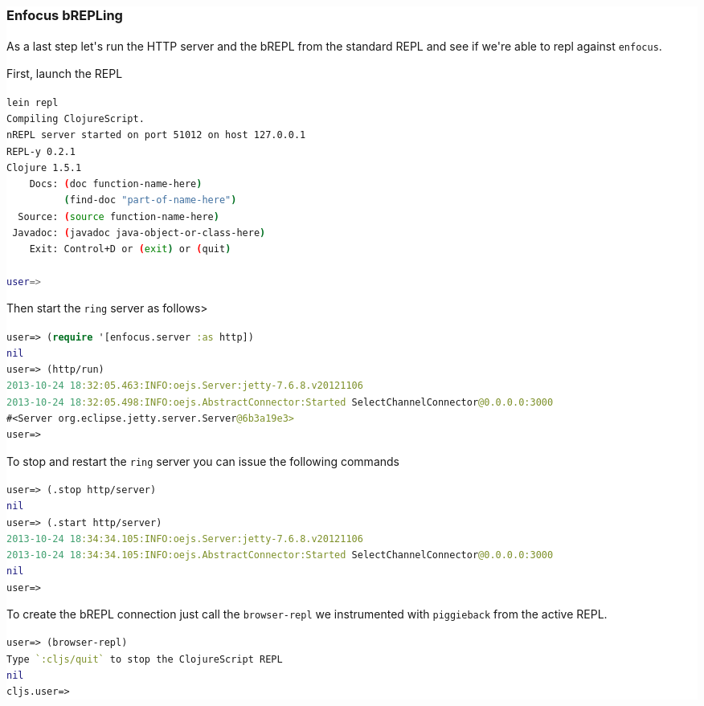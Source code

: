 ### Enfocus bREPLing

As a last step let's run the HTTP server and the bREPL from the
standard REPL and see if we're able to repl against `enfocus`.

First, launch the REPL

```bash
lein repl
Compiling ClojureScript.
nREPL server started on port 51012 on host 127.0.0.1
REPL-y 0.2.1
Clojure 1.5.1
    Docs: (doc function-name-here)
          (find-doc "part-of-name-here")
  Source: (source function-name-here)
 Javadoc: (javadoc java-object-or-class-here)
    Exit: Control+D or (exit) or (quit)

user=>
```

Then start the `ring` server as follows>

```clj
user=> (require '[enfocus.server :as http])
nil
user=> (http/run)
2013-10-24 18:32:05.463:INFO:oejs.Server:jetty-7.6.8.v20121106
2013-10-24 18:32:05.498:INFO:oejs.AbstractConnector:Started SelectChannelConnector@0.0.0.0:3000
#<Server org.eclipse.jetty.server.Server@6b3a19e3>
user=>
```

To stop and restart the `ring` server you can issue the following
commands

```clj
user=> (.stop http/server)
nil
user=> (.start http/server)
2013-10-24 18:34:34.105:INFO:oejs.Server:jetty-7.6.8.v20121106
2013-10-24 18:34:34.105:INFO:oejs.AbstractConnector:Started SelectChannelConnector@0.0.0.0:3000
nil
user=>
```

To create the bREPL connection just call the `browser-repl` we
instrumented with `piggieback` from the active REPL.

```clj
user=> (browser-repl)
Type `:cljs/quit` to stop the ClojureScript REPL
nil
cljs.user=>
```


[1]: https://github.com/magomimmo/modern-cljs/blob/master/doc/first-edition/tutorial-20.md
[2]: https://github.com/ckirkendall/enfocus
[3]: https://github.com/ckirkendall
[4]: https://github.com/cemerick/clojurescript.test
[5]: https://github.com/cemerick/piggieback
[6]: https://clojars.org/
[7]: https://github.com/magomimmo/modern-cljs/blob/master/doc/first-edition/tutorial-19.md
[8]: https://github.com/magomimmo/modern-cljs/blob/master/doc/first-edition/tutorial-18.md
[9]: http://en.wikipedia.org/wiki/Same_origin_policy
[10]: https://github.com/magomimmo/modern-cljs/blob/master/doc/first-edition/tutorial-03.md
[11]: https://github.com/magomimmo/modern-cljs/blob/master/doc/first-edition/tutorial-02.md
[12]: http://localhost:3000/
[13]: https://github.com/magomimmo/modern-cljs/blob/master/doc/first-edition/tutorial-22.md
[14]: https://github.com/magomimmo/modern-cljs/blob/master/doc/first-edition/tutorial-01.md